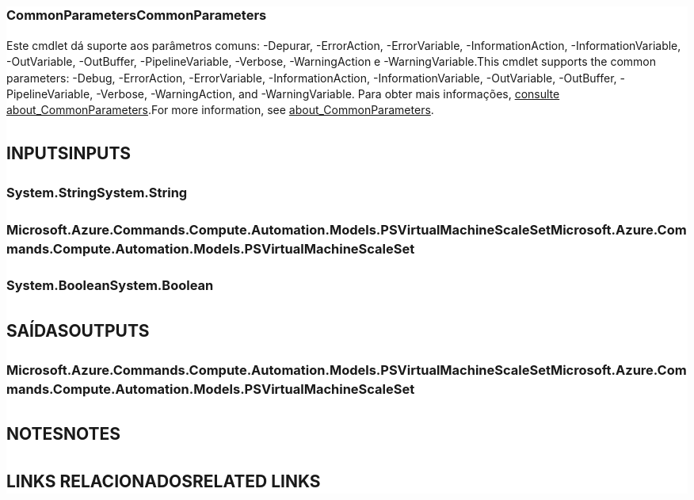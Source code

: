 ### <span data-ttu-id="3b9ca-292">CommonParameters</span><span class="sxs-lookup"><span data-stu-id="3b9ca-292">CommonParameters</span></span>
<span data-ttu-id="3b9ca-293">Este cmdlet dá suporte aos parâmetros comuns: -Depurar, -ErrorAction, -ErrorVariable, -InformationAction, -InformationVariable, -OutVariable, -OutBuffer, -PipelineVariable, -Verbose, -WarningAction e -WarningVariable.</span><span class="sxs-lookup"><span data-stu-id="3b9ca-293">This cmdlet supports the common parameters: -Debug, -ErrorAction, -ErrorVariable, -InformationAction, -InformationVariable, -OutVariable, -OutBuffer, -PipelineVariable, -Verbose, -WarningAction, and -WarningVariable.</span></span> <span data-ttu-id="3b9ca-294">Para obter mais informações, [consulte about_CommonParameters](http://go.microsoft.com/fwlink/?LinkID=113216).</span><span class="sxs-lookup"><span data-stu-id="3b9ca-294">For more information, see [about_CommonParameters](http://go.microsoft.com/fwlink/?LinkID=113216).</span></span>

## <span data-ttu-id="3b9ca-295">INPUTS</span><span class="sxs-lookup"><span data-stu-id="3b9ca-295">INPUTS</span></span>

### <span data-ttu-id="3b9ca-296">System.String</span><span class="sxs-lookup"><span data-stu-id="3b9ca-296">System.String</span></span>

### <span data-ttu-id="3b9ca-297">Microsoft.Azure.Commands.Compute.Automation.Models.PSVirtualMachineScaleSet</span><span class="sxs-lookup"><span data-stu-id="3b9ca-297">Microsoft.Azure.Commands.Compute.Automation.Models.PSVirtualMachineScaleSet</span></span>

### <span data-ttu-id="3b9ca-298">System.Boolean</span><span class="sxs-lookup"><span data-stu-id="3b9ca-298">System.Boolean</span></span>

## <span data-ttu-id="3b9ca-299">SAÍDAS</span><span class="sxs-lookup"><span data-stu-id="3b9ca-299">OUTPUTS</span></span>

### <span data-ttu-id="3b9ca-300">Microsoft.Azure.Commands.Compute.Automation.Models.PSVirtualMachineScaleSet</span><span class="sxs-lookup"><span data-stu-id="3b9ca-300">Microsoft.Azure.Commands.Compute.Automation.Models.PSVirtualMachineScaleSet</span></span>

## <span data-ttu-id="3b9ca-301">NOTES</span><span class="sxs-lookup"><span data-stu-id="3b9ca-301">NOTES</span></span>

## <span data-ttu-id="3b9ca-302">LINKS RELACIONADOS</span><span class="sxs-lookup"><span data-stu-id="3b9ca-302">RELATED LINKS</span></span>
